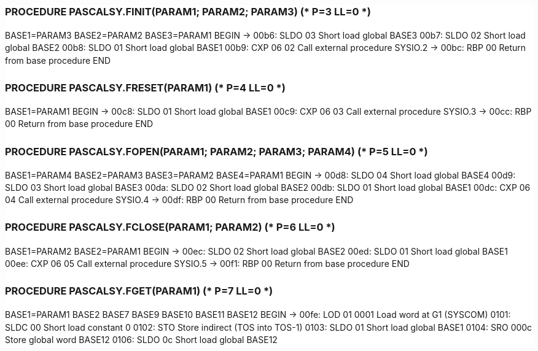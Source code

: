 ### PROCEDURE PASCALSY.FINIT(PARAM1; PARAM2; PARAM3) (* P=3 LL=0 *)
  BASE1=PARAM3
  BASE2=PARAM2
  BASE3=PARAM1
BEGIN
-> 00b6: SLDO 03          Short load global BASE3
   00b7: SLDO 02          Short load global BASE2
   00b8: SLDO 01          Short load global BASE1
   00b9: CXP  06 02       Call external procedure SYSIO.2
-> 00bc: RBP  00          Return from base procedure
END

### PROCEDURE PASCALSY.FRESET(PARAM1) (* P=4 LL=0 *)
  BASE1=PARAM1
BEGIN
-> 00c8: SLDO 01          Short load global BASE1
   00c9: CXP  06 03       Call external procedure SYSIO.3
-> 00cc: RBP  00          Return from base procedure
END

### PROCEDURE PASCALSY.FOPEN(PARAM1; PARAM2; PARAM3; PARAM4) (* P=5 LL=0 *)
  BASE1=PARAM4
  BASE2=PARAM3
  BASE3=PARAM2
  BASE4=PARAM1
BEGIN
-> 00d8: SLDO 04          Short load global BASE4
   00d9: SLDO 03          Short load global BASE3
   00da: SLDO 02          Short load global BASE2
   00db: SLDO 01          Short load global BASE1
   00dc: CXP  06 04       Call external procedure SYSIO.4
-> 00df: RBP  00          Return from base procedure
END

### PROCEDURE PASCALSY.FCLOSE(PARAM1; PARAM2) (* P=6 LL=0 *)
  BASE1=PARAM2
  BASE2=PARAM1
BEGIN
-> 00ec: SLDO 02          Short load global BASE2
   00ed: SLDO 01          Short load global BASE1
   00ee: CXP  06 05       Call external procedure SYSIO.5
-> 00f1: RBP  00          Return from base procedure
END

### PROCEDURE PASCALSY.FGET(PARAM1) (* P=7 LL=0 *)
  BASE1=PARAM1
  BASE2
  BASE7
  BASE9
  BASE10
  BASE11
  BASE12
BEGIN
-> 00fe: LOD  01 0001     Load word at G1 (SYSCOM)
   0101: SLDC 00          Short load constant 0
   0102: STO              Store indirect (TOS into TOS-1)
   0103: SLDO 01          Short load global BASE1
   0104: SRO  000c        Store global word BASE12
   0106: SLDO 0c          Short load global BASE12